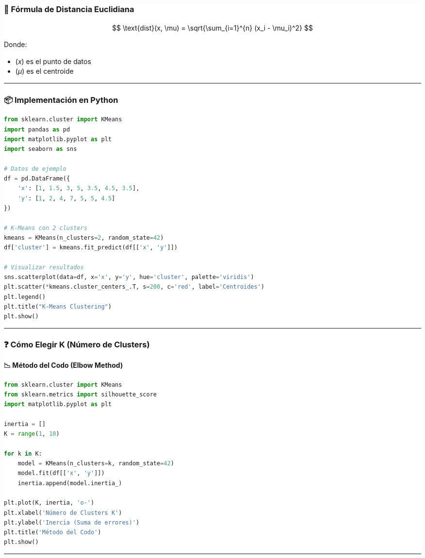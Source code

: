 ### 📐 Fórmula de Distancia Euclidiana

$$
\text{dist}(x, \mu) = \sqrt{\sum_{i=1}^{n} (x_i - \mu_i)^2}
$$

Donde:
- $( x )$ es el punto de datos
- $( \mu )$ es el centroide

---

### 📦 Implementación en Python

```python
from sklearn.cluster import KMeans
import pandas as pd
import matplotlib.pyplot as plt
import seaborn as sns

# Datos de ejemplo
df = pd.DataFrame({
    'x': [1, 1.5, 3, 5, 3.5, 4.5, 3.5],
    'y': [1, 2, 4, 7, 5, 5, 4.5]
})

# K-Means con 2 clusters
kmeans = KMeans(n_clusters=2, random_state=42)
df['cluster'] = kmeans.fit_predict(df[['x', 'y']])

# Visualizar resultados
sns.scatterplot(data=df, x='x', y='y', hue='cluster', palette='viridis')
plt.scatter(*kmeans.cluster_centers_.T, s=200, c='red', label='Centroides')
plt.legend()
plt.title("K-Means Clustering")
plt.show()
```

---

### ❓ Cómo Elegir K (Número de Clusters)

#### 📉 Método del Codo (Elbow Method)

```python
from sklearn.cluster import KMeans
from sklearn.metrics import silhouette_score
import matplotlib.pyplot as plt

inertia = []
K = range(1, 10)

for k in K:
    model = KMeans(n_clusters=k, random_state=42)
    model.fit(df[['x', 'y']])
    inertia.append(model.inertia_)

plt.plot(K, inertia, 'o-')
plt.xlabel('Número de Clusters K')
plt.ylabel('Inercia (Suma de errores)')
plt.title('Método del Codo')
plt.show()
```

---